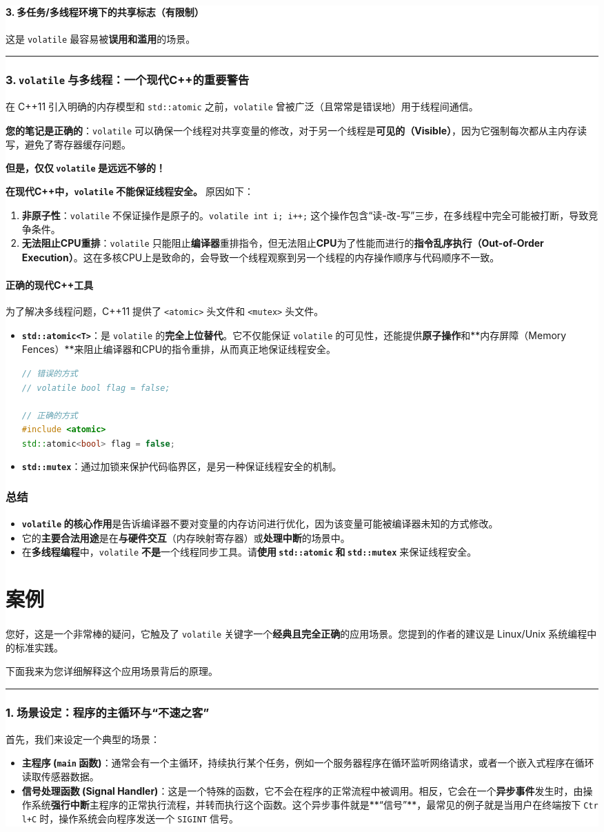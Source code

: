 #### 3\. 多任务/多线程环境下的共享标志（有限制）

这是 `volatile` 最容易被**误用和滥用**的场景。

-----

### 3\. `volatile` 与多线程：一个现代C++的重要警告

在 C++11 引入明确的内存模型和 `std::atomic` 之前，`volatile` 曾被广泛（且常常是错误地）用于线程间通信。

**您的笔记是正确的**：`volatile` 可以确保一个线程对共享变量的修改，对于另一个线程是**可见的（Visible）**，因为它强制每次都从主内存读写，避免了寄存器缓存问题。

**但是，仅仅 `volatile` 是远远不够的！**

**在现代C++中，`volatile` 不能保证线程安全。** 原因如下：

1.  **非原子性**：`volatile` 不保证操作是原子的。`volatile int i; i++;` 这个操作包含“读-改-写”三步，在多线程中完全可能被打断，导致竞争条件。
2.  **无法阻止CPU重排**：`volatile` 只能阻止**编译器**重排指令，但无法阻止**CPU**为了性能而进行的**指令乱序执行（Out-of-Order Execution）**。这在多核CPU上是致命的，会导致一个线程观察到另一个线程的内存操作顺序与代码顺序不一致。

#### 正确的现代C++工具

为了解决多线程问题，C++11 提供了 `<atomic>` 头文件和 `<mutex>` 头文件。

  * **`std::atomic<T>`**：是 `volatile` 的**完全上位替代**。它不仅能保证 `volatile` 的可见性，还能提供**原子操作**和\*\*内存屏障（Memory Fences）\*\*来阻止编译器和CPU的指令重排，从而真正地保证线程安全。
    ```cpp
    // 错误的方式
    // volatile bool flag = false; 

    // 正确的方式
    #include <atomic>
    std::atomic<bool> flag = false;
    ```
  * **`std::mutex`**：通过加锁来保护代码临界区，是另一种保证线程安全的机制。

### 总结

  * **`volatile` 的核心作用**是告诉编译器不要对变量的内存访问进行优化，因为该变量可能被编译器未知的方式修改。
  * 它的**主要合法用途**是在**与硬件交互**（内存映射寄存器）或**处理中断**的场景中。
  * 在**多线程编程**中，`volatile` **不是**一个线程同步工具。请**使用 `std::atomic` 和 `std::mutex`** 来保证线程安全。


# 案例

您好，这是一个非常棒的疑问，它触及了 `volatile` 关键字一个**经典且完全正确**的应用场景。您提到的作者的建议是 Linux/Unix 系统编程中的标准实践。

下面我来为您详细解释这个应用场景背后的原理。

-----

### 1\. 场景设定：程序的主循环与“不速之客”

首先，我们来设定一个典型的场景：

  * **主程序 (`main` 函数)**：通常会有一个主循环，持续执行某个任务，例如一个服务器程序在循环监听网络请求，或者一个嵌入式程序在循环读取传感器数据。
  * **信号处理函数 (Signal Handler)**：这是一个特殊的函数，它不会在程序的正常流程中被调用。相反，它会在一个**异步事件**发生时，由操作系统**强行中断**主程序的正常执行流程，并转而执行这个函数。这个异步事件就是\*\*“信号”\*\*，最常见的例子就是当用户在终端按下 `Ctrl+C` 时，操作系统会向程序发送一个 `SIGINT` 信号。
